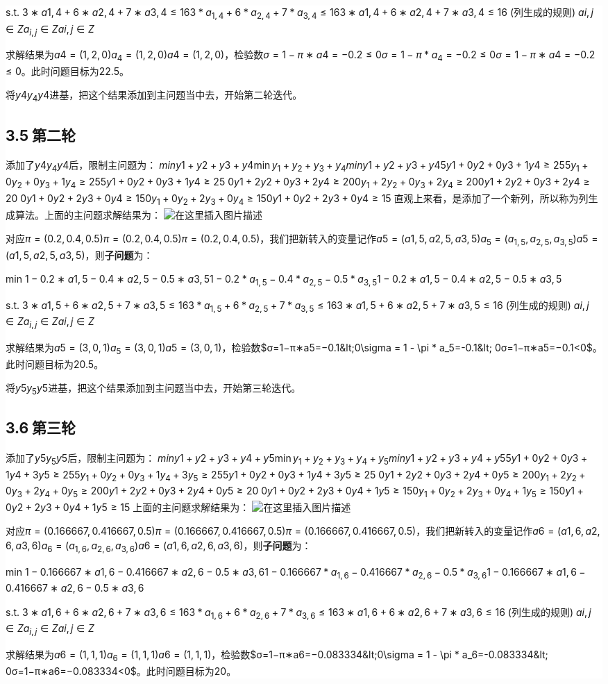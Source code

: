 s.t. $3∗a1,4+6∗a2,4+7∗a3,4≤163*a_{1,4}+6*a_{2,4}+7*a_{3,4}\leq 163∗a1,4​+6∗a2,4​+7∗a3,4​≤16$ (列生成的规则)
$ai,j∈Za_{i,j}\in Zai,j​∈Z$

求解结果为$a4=(1,2,0)a_4=(1,2,0)a4​=(1,2,0)$，检验数$σ=1−π∗a4=−0.2≤0\sigma = 1 - \pi * a_4 =-0.2\le 0σ=1−π∗a4​=−0.2≤0$。此时问题目标为22.5。

将$y4y_4y4​$进基，把这个结果添加到主问题当中去，开始第二轮迭代。
## 3.5 第二轮

添加了$y4y_4y4​$后，限制主问题为：
$min⁡y1+y2+y3+y4\min y_1+y_2+y_3+y_4miny1​+y2​+y3​+y4​$
$5y1+0y2+0y3+1y4≥255 y_1+0 y_2+0y_3+1y_4 \geq 255y1​+0y2​+0y3​+1y4​≥25$
$0y1+2y2+0y3+2y4≥200y_1+2y_2+0y_3+2y_4 \geq 200y1​+2y2​+0y3​+2y4​≥20$
$0y1+0y2+2y3+0y4≥150y_1+0y_2+2y_3+0y_4 \geq 150y1​+0y2​+2y3​+0y4​≥15$
直观上来看，是添加了一个新列，所以称为列生成算法。上面的主问题求解结果为：
![在这里插入图片描述](https://img-blog.csdnimg.cn/20190102170655507.png?x-oss-process=image/watermark,type_ZmFuZ3poZW5naGVpdGk,shadow_10,text_aHR0cHM6Ly9ibG9nLmNzZG4ubmV0L2tpdHR5emM=,size_16,color_FFFFFF,t_70)

对应$π=(0.2,0.4,0.5)\pi = (0.2, 0.4, 0.5)π=(0.2,0.4,0.5)$，我们把新转入的变量记作$a5=(a1,5,a2,5,a3,5)a_5 = (a_{1,5},a_{2,5},a_{3,5})a5​=(a1,5​,a2,5​,a3,5​)$，则**子问题**为：

min $1−0.2∗a1,5−0.4∗a2,5−0.5∗a3,51 - 0.2*a_{1,5}-0.4*a_{2,5}-0.5*a_{3,5}1−0.2∗a1,5​−0.4∗a2,5​−0.5∗a3,5​$

s.t. $3∗a1,5+6∗a2,5+7∗a3,5≤163*a_{1,5}+6*a_{2,5}+7*a_{3,5}\leq 163∗a1,5​+6∗a2,5​+7∗a3,5​≤16$ (列生成的规则)
$ai,j∈Za_{i,j}\in Zai,j​∈Z$

求解结果为$a5=(3,0,1)a_5=(3,0,1)a5​=(3,0,1)$，检验数$σ=1−π∗a5=−0.1&lt;0\sigma = 1 - \pi * a_5=-0.1&lt; 0σ=1−π∗a5​=−0.1<0$。此时问题目标为20.5。

将$y5y_5y5​$进基，把这个结果添加到主问题当中去，开始第三轮迭代。
## 3.6 第三轮

添加了$y5y_5y5​$后，限制主问题为：
$min⁡y1+y2+y3+y4+y5\min y_1+y_2+y_3+y_4+y_5miny1​+y2​+y3​+y4​+y5​$
$5y1+0y2+0y3+1y4+3y5≥255 y_1+0 y_2+0y_3+1y_4 +3y_5 \geq 255y1​+0y2​+0y3​+1y4​+3y5​≥25$
$0y1+2y2+0y3+2y4+0y5≥200y_1+2y_2+0y_3+2y_4 +0y_5\geq 200y1​+2y2​+0y3​+2y4​+0y5​≥20$
$0y1+0y2+2y3+0y4+1y5≥150y_1+0y_2+2y_3+0y_4 +1y_5\geq 150y1​+0y2​+2y3​+0y4​+1y5​≥15$
上面的主问题求解结果为：
![在这里插入图片描述](https://img-blog.csdnimg.cn/20190102172149521.png?x-oss-process=image/watermark,type_ZmFuZ3poZW5naGVpdGk,shadow_10,text_aHR0cHM6Ly9ibG9nLmNzZG4ubmV0L2tpdHR5emM=,size_16,color_FFFFFF,t_70)

对应$π=(0.166667,0.416667,0.5)\pi = (0.166667, 0.416667, 0.5)π=(0.166667,0.416667,0.5)$，我们把新转入的变量记作$a6=(a1,6,a2,6,a3,6)a_6 = (a_{1,6},a_{2,6},a_{3,6})a6​=(a1,6​,a2,6​,a3,6​)$，则**子问题**为：

min $1−0.166667∗a1,6−0.416667∗a2,6−0.5∗a3,61 - 0.166667*a_{1,6}-0.416667*a_{2,6}-0.5*a_{3,6}1−0.166667∗a1,6​−0.416667∗a2,6​−0.5∗a3,6​$

s.t. $3∗a1,6+6∗a2,6+7∗a3,6≤163*a_{1,6}+6*a_{2,6}+7*a_{3,6}\leq 163∗a1,6​+6∗a2,6​+7∗a3,6​≤16$ (列生成的规则)
$ai,j∈Za_{i,j}\in Zai,j​∈Z$

求解结果为$a6=(1,1,1)a_6=(1,1,1)a6​=(1,1,1)$，检验数$σ=1−π∗a6=−0.083334&lt;0\sigma = 1 - \pi * a_6=-0.083334&lt; 0σ=1−π∗a6​=−0.083334<0$。此时问题目标为20。
